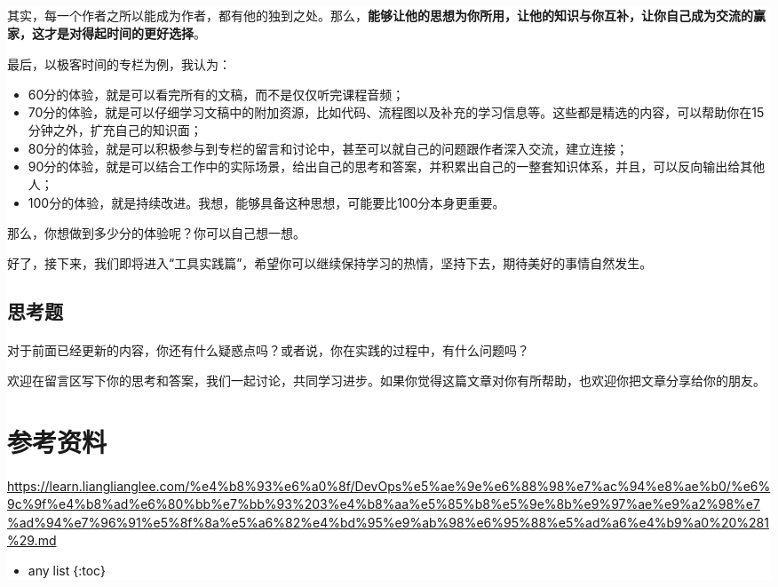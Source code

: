 其实，每一个作者之所以能成为作者，都有他的独到之处。那么，**能够让他的思想为你所用，让他的知识与你互补，让你自己成为交流的赢家，这才是对得起时间的更好选择**。

最后，以极客时间的专栏为例，我认为：

* 60分的体验，就是可以看完所有的文稿，而不是仅仅听完课程音频；
* 70分的体验，就是可以仔细学习文稿中的附加资源，比如代码、流程图以及补充的学习信息等。这些都是精选的内容，可以帮助你在15分钟之外，扩充自己的知识面；
* 80分的体验，就是可以积极参与到专栏的留言和讨论中，甚至可以就自己的问题跟作者深入交流，建立连接；
* 90分的体验，就是可以结合工作中的实际场景，给出自己的思考和答案，并积累出自己的一整套知识体系，并且，可以反向输出给其他人；
* 100分的体验，就是持续改进。我想，能够具备这种思想，可能要比100分本身更重要。

那么，你想做到多少分的体验呢？你可以自己想一想。

好了，接下来，我们即将进入“工具实践篇”，希望你可以继续保持学习的热情，坚持下去，期待美好的事情自然发生。

## 思考题

对于前面已经更新的内容，你还有什么疑惑点吗？或者说，你在实践的过程中，有什么问题吗？

欢迎在留言区写下你的思考和答案，我们一起讨论，共同学习进步。如果你觉得这篇文章对你有所帮助，也欢迎你把文章分享给你的朋友。




# 参考资料

https://learn.lianglianglee.com/%e4%b8%93%e6%a0%8f/DevOps%e5%ae%9e%e6%88%98%e7%ac%94%e8%ae%b0/%e6%9c%9f%e4%b8%ad%e6%80%bb%e7%bb%93%203%e4%b8%aa%e5%85%b8%e5%9e%8b%e9%97%ae%e9%a2%98%e7%ad%94%e7%96%91%e5%8f%8a%e5%a6%82%e4%bd%95%e9%ab%98%e6%95%88%e5%ad%a6%e4%b9%a0%20%281%29.md

* any list
{:toc}
